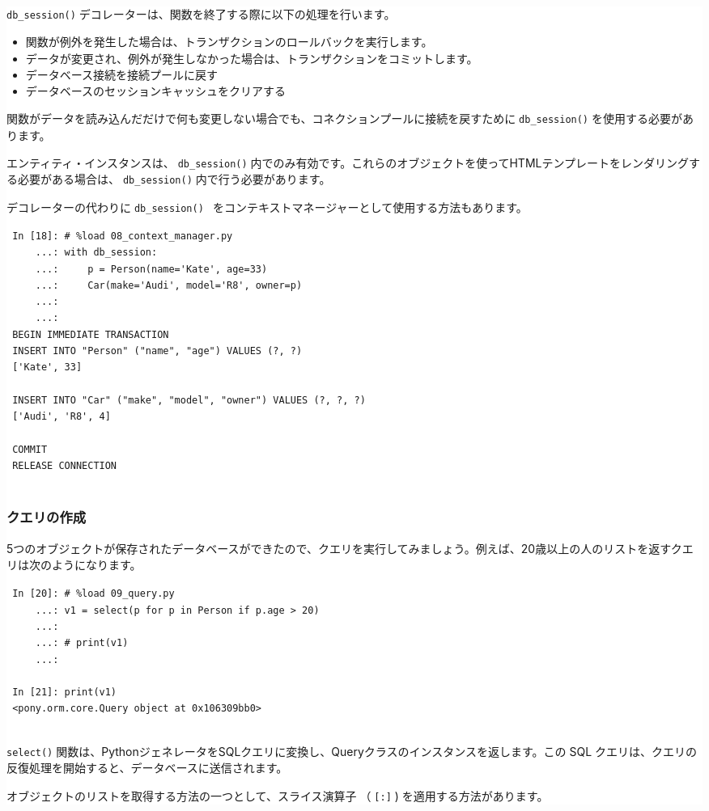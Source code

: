  `db_session()` デコレーターは、関数を終了する際に以下の処理を行います。

- 関数が例外を発生した場合は、トランザクションのロールバックを実行します。
- データが変更され、例外が発生しなかった場合は、トランザクションをコミットします。
- データベース接続を接続プールに戻す
- データベースのセッションキャッシュをクリアする

関数がデータを読み込んだだけで何も変更しない場合でも、コネクションプールに接続を戻すために `db_session()` を使用する必要があります。

エンティティ・インスタンスは、 `db_session()` 内でのみ有効です。これらのオブジェクトを使ってHTMLテンプレートをレンダリングする必要がある場合は、 `db_session()` 内で行う必要があります。

デコレーターの代わりに  `db_session() ` をコンテキストマネージャーとして使用する方法もあります。


```
 In [18]: # %load 08_context_manager.py
     ...: with db_session:
     ...:     p = Person(name='Kate', age=33)
     ...:     Car(make='Audi', model='R8', owner=p)
     ...:
     ...:
 BEGIN IMMEDIATE TRANSACTION
 INSERT INTO "Person" ("name", "age") VALUES (?, ?)
 ['Kate', 33]
 
 INSERT INTO "Car" ("make", "model", "owner") VALUES (?, ?, ?)
 ['Audi', 'R8', 4]
 
 COMMIT
 RELEASE CONNECTION
 
```



### クエリの作成
5つのオブジェクトが保存されたデータベースができたので、クエリを実行してみましょう。例えば、20歳以上の人のリストを返すクエリは次のようになります。


```
 In [20]: # %load 09_query.py
     ...: v1 = select(p for p in Person if p.age > 20)
     ...:
     ...: # print(v1)
     ...:
 
 In [21]: print(v1)
 <pony.orm.core.Query object at 0x106309bb0>
 
```

 `select()` 関数は、PythonジェネレータをSQLクエリに変換し、Queryクラスのインスタンスを返します。この SQL クエリは、クエリの反復処理を開始すると、データベースに送信されます。

オブジェクトのリストを取得する方法の一つとして、スライス演算子 （ `[:]` ) を適用する方法があります。
